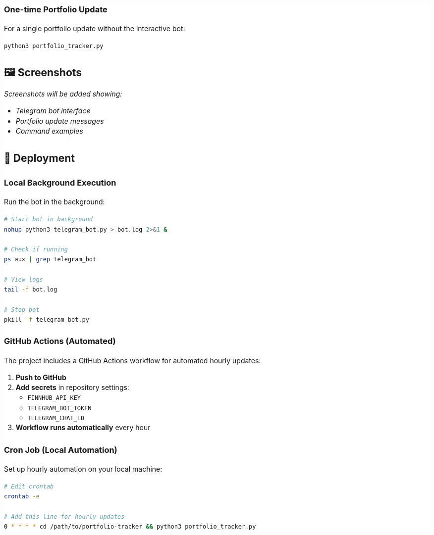 ### One-time Portfolio Update

For a single portfolio update without the interactive bot:

```bash
python3 portfolio_tracker.py
```

## 🖼️ Screenshots


*Screenshots will be added showing:*
- *Telegram bot interface*
- *Portfolio update messages*
- *Command examples*

## 🚀 Deployment

### Local Background Execution

Run the bot in the background:

```bash
# Start bot in background
nohup python3 telegram_bot.py > bot.log 2>&1 &

# Check if running
ps aux | grep telegram_bot

# View logs
tail -f bot.log

# Stop bot
pkill -f telegram_bot.py
```

### GitHub Actions (Automated)

The project includes a GitHub Actions workflow for automated hourly updates:

1. **Push to GitHub**
2. **Add secrets** in repository settings:
   - `FINNHUB_API_KEY`
   - `TELEGRAM_BOT_TOKEN`
   - `TELEGRAM_CHAT_ID`
3. **Workflow runs automatically** every hour

### Cron Job (Local Automation)

Set up hourly automation on your local machine:

```bash
# Edit crontab
crontab -e

# Add this line for hourly updates
0 * * * * cd /path/to/portfolio-tracker && python3 portfolio_tracker.py
```
